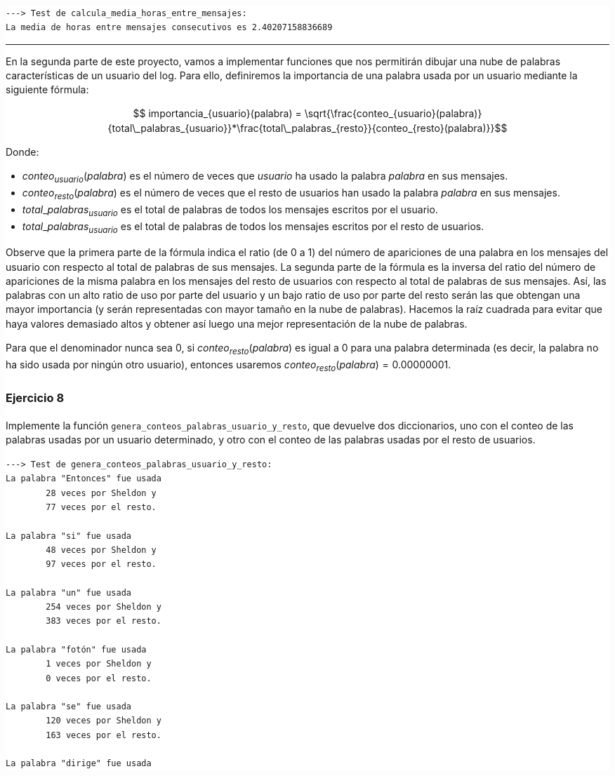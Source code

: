 ```
---> Test de calcula_media_horas_entre_mensajes:
La media de horas entre mensajes consecutivos es 2.40207158836689
```

---

En la segunda parte de este proyecto, vamos a implementar funciones que nos permitirán dibujar una nube de palabras características de un usuario del log. Para ello, definiremos la importancia de una palabra usada por un usuario mediante la siguiente fórmula:

$$
importancia_{usuario}(palabra) = \sqrt{\frac{conteo_{usuario}(palabra)}{total\_palabras_{usuario}}*\frac{total\_palabras_{resto}}{conteo_{resto}(palabra)}}$$

Donde:
* $conteo_{usuario}(palabra)$ es el número de veces que $usuario$ ha usado la palabra $palabra$ en sus mensajes.
* $conteo_{resto}(palabra)$ es el número de veces que el resto de usuarios han usado la palabra $palabra$ en sus mensajes.
* $total\_palabras_{usuario}$ es el total de palabras de todos los mensajes escritos por el usuario.
* $total\_palabras_{usuario}$ es el total de palabras de todos los mensajes escritos por el resto de usuarios.

Observe que la primera parte de la fórmula indica el ratio (de 0 a 1) del número de apariciones de una palabra en los mensajes del usuario con respecto al total de palabras de sus mensajes. La segunda parte de la fórmula es la inversa del ratio del número de apariciones de la misma palabra en los mensajes del resto de usuarios con respecto al total de palabras de sus mensajes. Así, las palabras con un alto ratio de uso por parte del usuario y un bajo ratio de uso por parte del resto serán las que obtengan una mayor importancia (y serán representadas con mayor tamaño en la nube de palabras). Hacemos la raíz cuadrada para evitar que haya valores demasiado altos y obtener así luego una mejor representación de la nube de palabras.

Para que el denominador nunca sea 0, si $conteo_{resto}(palabra)$ es igual a 0 para una palabra determinada (es decir, la palabra no ha sido usada por ningún otro usuario), entonces usaremos $conteo_{resto}(palabra) = 0.00000001$.

### Ejercicio 8

Implemente la función ``genera_conteos_palabras_usuario_y_resto``, que devuelve dos diccionarios, uno con el conteo de las palabras usadas por un usuario determinado, y otro con el conteo de las palabras usadas por el resto de usuarios.

```
---> Test de genera_conteos_palabras_usuario_y_resto:
La palabra "Entonces" fue usada
        28 veces por Sheldon y
        77 veces por el resto.

La palabra "si" fue usada
        48 veces por Sheldon y
        97 veces por el resto.

La palabra "un" fue usada
        254 veces por Sheldon y
        383 veces por el resto.

La palabra "fotón" fue usada
        1 veces por Sheldon y
        0 veces por el resto.

La palabra "se" fue usada
        120 veces por Sheldon y
        163 veces por el resto.

La palabra "dirige" fue usada
```